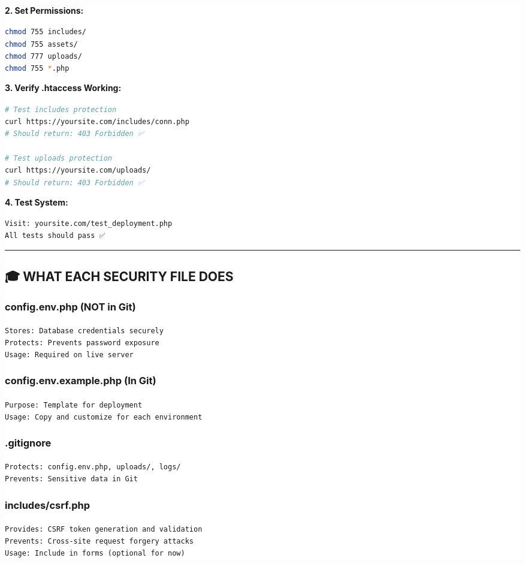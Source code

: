 **2. Set Permissions:**
```bash
chmod 755 includes/
chmod 755 assets/
chmod 777 uploads/
chmod 755 *.php
```

**3. Verify .htaccess Working:**
```bash
# Test includes protection
curl https://yoursite.com/includes/conn.php
# Should return: 403 Forbidden ✅

# Test uploads protection
curl https://yoursite.com/uploads/
# Should return: 403 Forbidden ✅
```

**4. Test System:**
```
Visit: yoursite.com/test_deployment.php
All tests should pass ✅
```

---

## 🎓 WHAT EACH SECURITY FILE DOES

### **config.env.php** (NOT in Git)
```
Stores: Database credentials securely
Protects: Prevents password exposure
Usage: Required on live server
```

### **config.env.example.php** (In Git)
```
Purpose: Template for deployment
Usage: Copy and customize for each environment
```

### **.gitignore**
```
Protects: config.env.php, uploads/, logs/
Prevents: Sensitive data in Git
```

### **includes/csrf.php**
```
Provides: CSRF token generation and validation
Prevents: Cross-site request forgery attacks
Usage: Include in forms (optional for now)
```
